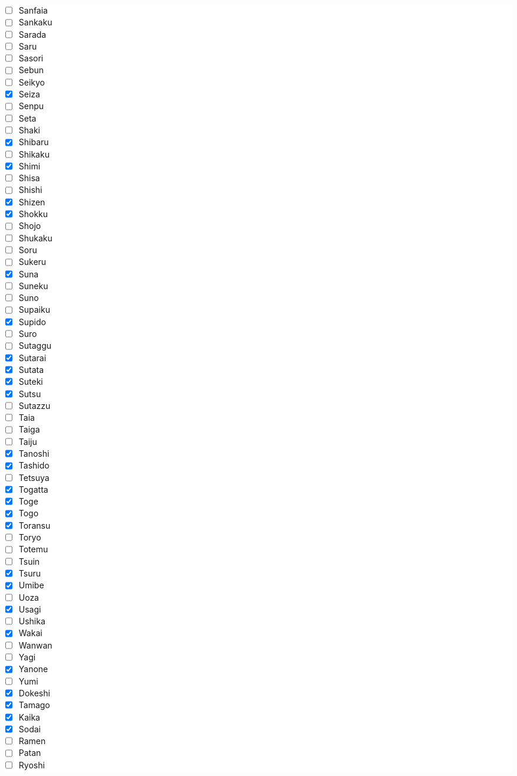 - [ ] Sanfaia
- [ ] Sankaku
- [ ] Sarada
- [ ] Saru
- [ ] Sasori
- [ ] Sebun
- [ ] Seikyo
- [X] Seiza
- [ ] Senpu
- [ ] Seta
- [ ] Shaki
- [X] Shibaru
- [ ] Shikaku
- [X] Shimi
- [ ] Shisa
- [ ] Shishi
- [X] Shizen
- [X] Shokku
- [ ] Shojo
- [ ] Shukaku
- [ ] Soru
- [ ] Sukeru
- [X] Suna
- [ ] Suneku
- [ ] Suno
- [ ] Supaiku
- [X] Supido
- [ ] Suro
- [ ] Sutaggu
- [X] Sutarai
- [X] Sutata
- [X] Suteki
- [X] Sutsu
- [ ] Sutazzu
- [ ] Taia
- [ ] Taiga
- [ ] Taiju
- [X] Tanoshi
- [X] Tashido
- [ ] Tetsuya
- [X] Togatta
- [X] Toge
- [X] Togo
- [X] Toransu
- [ ] Toryo
- [ ] Totemu
- [ ] Tsuin
- [X] Tsuru
- [X] Umibe
- [ ] Uoza
- [X] Usagi
- [ ] Ushika
- [X] Wakai
- [ ] Wanwan
- [ ] Yagi
- [X] Yanone
- [ ] Yumi
- [X] Dokeshi
- [X] Tamago
- [X] Kaika
- [X] Sodai
- [ ] Ramen
- [ ] Patan
- [ ] Ryoshi